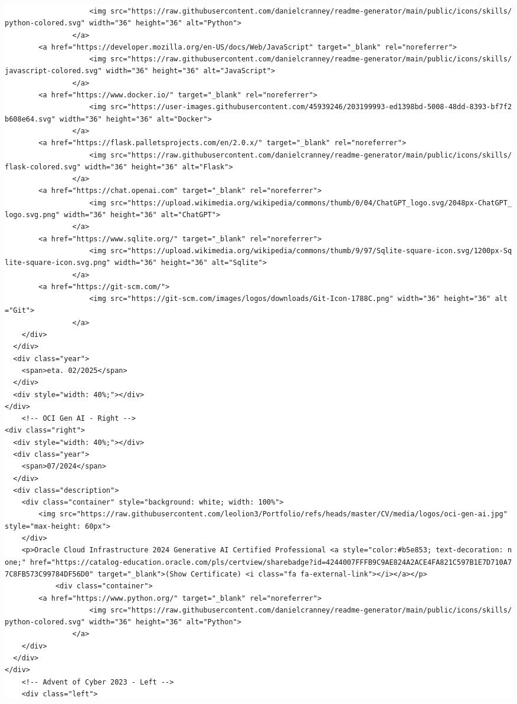 						<img src="https://raw.githubusercontent.com/danielcranney/readme-generator/main/public/icons/skills/python-colored.svg" width="36" height="36" alt="Python">
					</a>
        	<a href="https://developer.mozilla.org/en-US/docs/Web/JavaScript" target="_blank" rel="noreferrer">
						<img src="https://raw.githubusercontent.com/danielcranney/readme-generator/main/public/icons/skills/javascript-colored.svg" width="36" height="36" alt="JavaScript">
					</a>
        	<a href="https://www.docker.io/" target="_blank" rel="noreferrer">
						<img src="https://user-images.githubusercontent.com/45939246/203199993-ed1398bd-5008-48dd-8393-bf7f2b608e64.svg" width="36" height="36" alt="Docker">
					</a>
        	<a href="https://flask.palletsprojects.com/en/2.0.x/" target="_blank" rel="noreferrer">
						<img src="https://raw.githubusercontent.com/danielcranney/readme-generator/main/public/icons/skills/flask-colored.svg" width="36" height="36" alt="Flask">
					</a>
        	<a href="https://chat.openai.com" target="_blank" rel="noreferrer">
						<img src="https://upload.wikimedia.org/wikipedia/commons/thumb/0/04/ChatGPT_logo.svg/2048px-ChatGPT_logo.svg.png" width="36" height="36" alt="ChatGPT">
					</a>
        	<a href="https://www.sqlite.org/" target="_blank" rel="noreferrer">
						<img src="https://upload.wikimedia.org/wikipedia/commons/thumb/9/97/Sqlite-square-icon.svg/1200px-Sqlite-square-icon.svg.png" width="36" height="36" alt="Sqlite">
					</a>
        	<a href="https://git-scm.com/">
						<img src="https://git-scm.com/images/logos/downloads/Git-Icon-1788C.png" width="36" height="36" alt="Git">
					</a>
        </div>
      </div>
      <div class="year">
        <span>eta. 02/2025</span>
      </div>
      <div style="width: 40%;"></div>
    </div>
		<!-- OCI Gen AI - Right -->
    <div class="right">
      <div style="width: 40%;"></div>
      <div class="year">
        <span>07/2024</span>
      </div>
      <div class="description">
      	<div class="container" style="background: white; width: 100%">
      		<img src="https://raw.githubusercontent.com/leolion3/Portfolio/refs/heads/master/CV/media/logos/oci-gen-ai.jpg" style="max-height: 60px">
      	</div>
        <p>Oracle Cloud Infrastructure 2024 Generative AI Certified Professional <a style="color:#b5e853; text-decoration: none;" href="https://catalog-education.oracle.com/pls/certview/sharebadge?id=4244007FFFB9C9AE824A2ACE4FA821C597B1E7D710A77C8FB573C99784DF56D0" target="_blank">(Show Certificate) <i class="fa fa-external-link"></i></a></p>
				<div class="container">
        	<a href="https://www.python.org/" target="_blank" rel="noreferrer">
						<img src="https://raw.githubusercontent.com/danielcranney/readme-generator/main/public/icons/skills/python-colored.svg" width="36" height="36" alt="Python">
					</a>
        </div>
      </div>
    </div>
		<!-- Advent of Cyber 2023 - Left -->
		<div class="left">